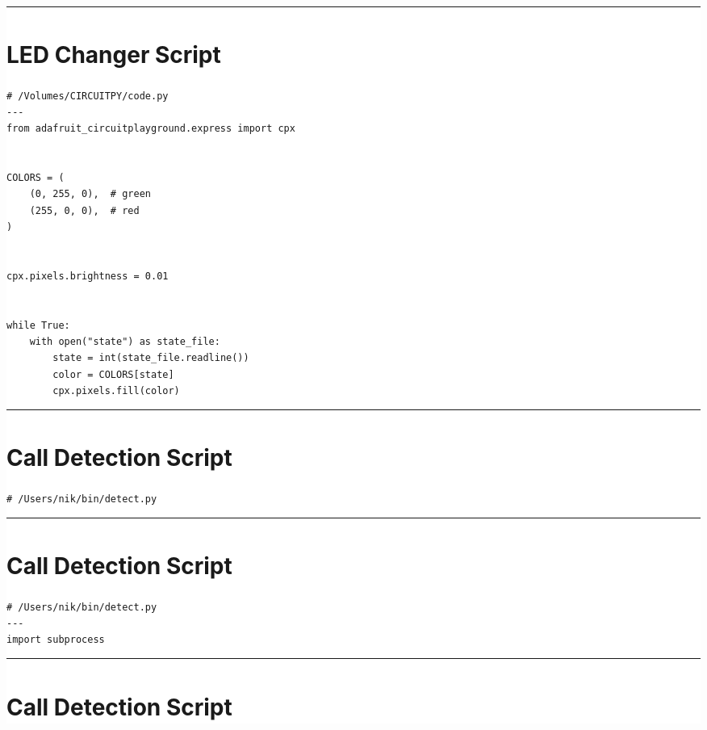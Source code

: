 
--------------------------------------------------


# LED Changer Script

```
# /Volumes/CIRCUITPY/code.py
---
from adafruit_circuitplayground.express import cpx


COLORS = (
    (0, 255, 0),  # green
    (255, 0, 0),  # red
)


cpx.pixels.brightness = 0.01


while True:
    with open("state") as state_file:
        state = int(state_file.readline())
        color = COLORS[state]
        cpx.pixels.fill(color)
```


--------------------------------------------------


# Call Detection Script

```
# /Users/nik/bin/detect.py
```


--------------------------------------------------


# Call Detection Script

```
# /Users/nik/bin/detect.py
---
import subprocess
```


--------------------------------------------------


# Call Detection Script
